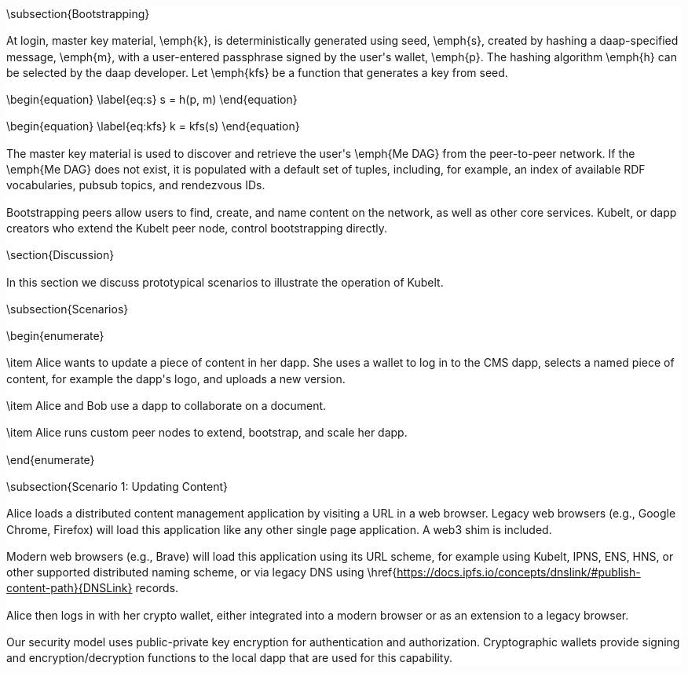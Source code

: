 \subsection{Bootstrapping}

At login, master key material, \emph{k}, is deterministically generated using seed, \emph{s}, created by hashing a daap-specified message, \emph{m}, with a user-entered passphrase signed by the user's wallet, \emph{p}. The hashing algorithm \emph{h} can be selected by the daap developer. Let \emph{kfs} be a function that generates a key from seed.

\begin{equation}
\label{eq:s}
s = h(p, m)
\end{equation}

\begin{equation}
\label{eq:kfs}
k = kfs(s) 
\end{equation}

The master key material is used to discover and retrieve the user's \emph{Me DAG} from the peer-to-peer network. If the \emph{Me DAG} does not exist, it is populated with a default set of tuples, including, for example, an index of available RDF vocabularies, pubsub topics, and rendezvous IDs.

Bootstrapping peers allow users to find, create, and name content on the network, as well as other core services. Kubelt, or dapp creators who extend the Kubelt peer node, control bootstrapping directly.

\section{Discussion}

In this section we discuss prototypical scenarios to illustrate the operation of Kubelt.

\subsection{Scenarios}

\begin{enumerate}

\item Alice wants to update a piece of content in her dapp. She uses a wallet to log in to the CMS dapp, selects a named piece
of content, for example the dapp's logo, and uploads a new version.

\item Alice and Bob use a dapp to collaborate on a document.

\item Alice runs custom peer nodes to extend, bootstrap, and scale her dapp.

\end{enumerate}

\subsection{Scenario 1: Updating Content}

Alice loads a distributed content management application by visiting a URL in a web browser. Legacy web browsers (e.g., Google Chrome, Firefox) will load this application like any other single page application. A web3 shim is included.

Modern web browsers (e.g., Brave) will load this application using its URL scheme, for example using Kubelt, IPNS, ENS, HNS, or other supported distributed naming scheme, or via legacy DNS using \href{https://docs.ipfs.io/concepts/dnslink/#publish-content-path}{DNSLink} records.

Alice then logs in with her crypto wallet, either integrated into a modern browser or as an extension to a legacy browser.

Our security model uses public-private key encryption for authentication and authorization. Cryptographic wallets provide signing and encryption/decryption functions to the local dapp that are used for this capability.

